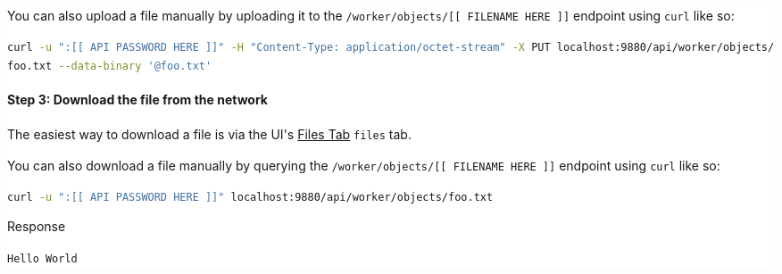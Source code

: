 You can also upload a file manually by uploading it to the `/worker/objects/[[ FILENAME HERE ]]` endpoint using `curl` like so:

```bash
curl -u ":[[ API PASSWORD HERE ]]" -H "Content-Type: application/octet-stream" -X PUT localhost:9880/api/worker/objects/foo.txt --data-binary '@foo.txt'
```

#### Step 3: Download the file from the network

The easiest way to download a file is via the UI's [Files Tab](http://localhost:9880/files) `files` tab.

You can also download a file manually by querying the `/worker/objects/[[ FILENAME HERE ]]` endpoint using `curl` like so:

```bash
curl -u ":[[ API PASSWORD HERE ]]" localhost:9880/api/worker/objects/foo.txt
```

Response

```bash
Hello World
```
